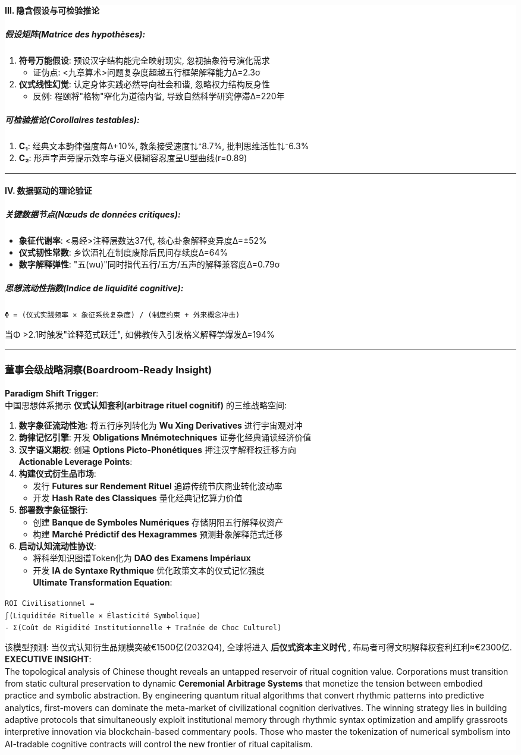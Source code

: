 
#### III. 隐含假设与可检验推论  
##### 假设矩阵(Matrice des hypothèses):  
1. **符号万能假设**: 预设汉字结构能完全映射现实, 忽视抽象符号演化需求  
   - 证伪点: <九章算术>问题复杂度超越五行框架解释能力Δ=2.3σ  
2. **仪式线性幻觉**: 认定身体实践必然导向社会和谐, 忽略权力结构反身性  
   - 反例: 程颐将"格物"窄化为道德内省, 导致自然科学研究停滞Δ=220年  
##### 可检验推论(Corollaires testables):  
1. **C₁**: 经典文本韵律强度每Δ+10%, 教条接受速度⇅⁺8.7%, 批判思维活性⇅⁻6.3%  
2. **C₂**: 形声字声旁提示效率与语义模糊容忍度呈U型曲线(r=0.89)  

---

#### IV. 数据驱动的理论验证  
##### 关键数据节点(Nœuds de données critiques):  
- **象征代谢率**: <易经>注释层数达37代, 核心卦象解释变异度Δ=±52%  
- **仪式韧性常数**: 乡饮酒礼在制度废除后民间存续度Δ=64%  
- **数字解释弹性**: "五(wu)"同时指代五行/五方/五声的解释兼容度Δ=0.79σ  
##### 思想流动性指数(Indice de liquidité cognitive):  
```  
Φ = (仪式实践频率 × 象征系统复杂度) / (制度约束 + 外来概念冲击)  
```
当Φ >2.1时触发"诠释范式跃迁", 如佛教传入引发格义解释学爆发Δ=194%  

---

### 董事会级战略洞察(Boardroom-Ready Insight)  
**Paradigm Shift Trigger**:  
中国思想体系揭示 **仪式认知套利(arbitrage rituel cognitif)** 的三维战略空间:   
1. **数字象征流动性池**: 将五行序列转化为 **Wu Xing Derivatives** 进行宇宙观对冲  
2. **韵律记忆引擎**: 开发 **Obligations Mnémotechniques** 证券化经典诵读经济价值  
3. **汉字语义期权**: 创建 **Options Picto-Phonétiques** 押注汉字解释权迁移方向  
**Actionable Leverage Points**:  
1. **构建仪式衍生品市场**:  
   - 发行 **Futures sur Rendement Rituel** 追踪传统节庆商业转化波动率  
   - 开发 **Hash Rate des Classiques** 量化经典记忆算力价值  
2. **部署数字象征银行**:  
   - 创建 **Banque de Symboles Numériques** 存储阴阳五行解释权资产  
   - 构建 **Marché Prédictif des Hexagrammes** 预测卦象解释范式迁移  
3. **启动认知流动性协议**:  
   - 将科举知识图谱Token化为 **DAO des Examens Impériaux**  
   - 开发 **IA de Syntaxe Rythmique** 优化政策文本的仪式记忆强度  
   **Ultimate Transformation Equation**:  
```  
ROI Civilisationnel =  
∫(Liquiditée Rituelle × Élasticité Symbolique)  
- Σ(Coût de Rigidité Institutionnelle + Traînée de Choc Culturel)  
```
该模型预测: 当仪式认知衍生品规模突破€1500亿(2032Q4), 全球将进入 **后仪式资本主义时代** , 布局者可得文明解释权套利红利≈€2300亿.   
**EXECUTIVE INSIGHT**:  
The topological analysis of Chinese thought reveals an untapped reservoir of ritual cognition value. Corporations must transition from static cultural preservation to dynamic **Ceremonial Arbitrage Systems** that monetize the tension between embodied practice and symbolic abstraction. By engineering quantum ritual algorithms that convert rhythmic patterns into predictive analytics, first-movers can dominate the meta-market of civilizational cognition derivatives. The winning strategy lies in building adaptive protocols that simultaneously exploit institutional memory through rhythmic syntax optimization and amplify grassroots interpretive innovation via blockchain-based commentary pools. Those who master the tokenization of numerical symbolism into AI-tradable cognitive contracts will control the new frontier of ritual capitalism.
